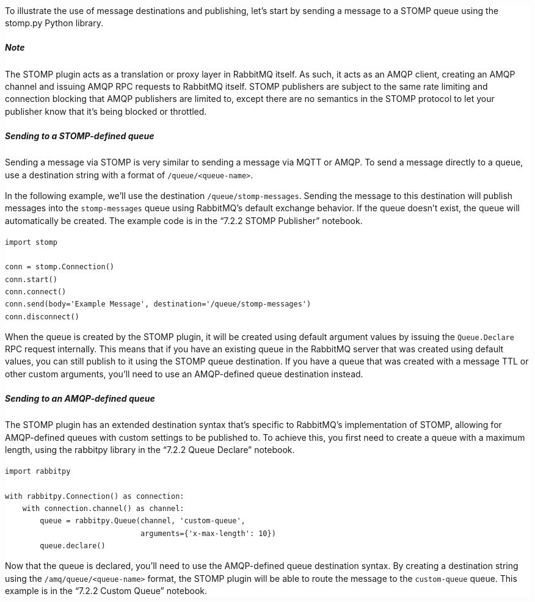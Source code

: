 To illustrate the use of message destinations and publishing, let’s start by sending a message to a STOMP queue using the stomp.py Python library.

##### Note

The STOMP plugin acts as a translation or proxy layer in RabbitMQ itself. As such, it acts as an AMQP client, creating an AMQP channel and issuing AMQP RPC requests to RabbitMQ itself. STOMP publishers are subject to the same rate limiting and connection blocking that AMQP publishers are limited to, except there are no semantics in the STOMP protocol to let your publisher know that it’s being blocked or throttled.

##### Sending to a STOMP-defined queue

Sending a message via STOMP is very similar to sending a message via MQTT or AMQP. To send a message directly to a queue, use a destination string with a format of `/queue/<queue-name>`.

In the following example, we’ll use the destination `/queue/stomp-messages`. Sending the message to this destination will publish messages into the `stomp-messages` queue using RabbitMQ’s default exchange behavior. If the queue doesn’t exist, the queue will automatically be created. The example code is in the “7.2.2 STOMP Publisher” notebook.

```
import stomp

conn = stomp.Connection()
conn.start()
conn.connect()
conn.send(body='Example Message', destination='/queue/stomp-messages')
conn.disconnect()
```

When the queue is created by the STOMP plugin, it will be created using default argument values by issuing the `Queue.Declare` RPC request internally. This means that if you have an existing queue in the RabbitMQ server that was created using default values, you can still publish to it using the STOMP queue destination. If you have a queue that was created with a message TTL or other custom arguments, you’ll need to use an AMQP-defined queue destination instead.

##### Sending to an AMQP-defined queue

The STOMP plugin has an extended destination syntax that’s specific to RabbitMQ’s implementation of STOMP, allowing for AMQP-defined queues with custom settings to be published to. To achieve this, you first need to create a queue with a maximum length, using the rabbitpy library in the “7.2.2 Queue Declare” notebook.

```
import rabbitpy

with rabbitpy.Connection() as connection:
    with connection.channel() as channel:
        queue = rabbitpy.Queue(channel, 'custom-queue', 
                               arguments={'x-max-length': 10})
        queue.declare()
```

Now that the queue is declared, you’ll need to use the AMQP-defined queue destination syntax. By creating a destination string using the `/amq/queue/<queue-name>` format, the STOMP plugin will be able to route the message to the `custom-queue` queue. This example is in the “7.2.2 Custom Queue” notebook.
